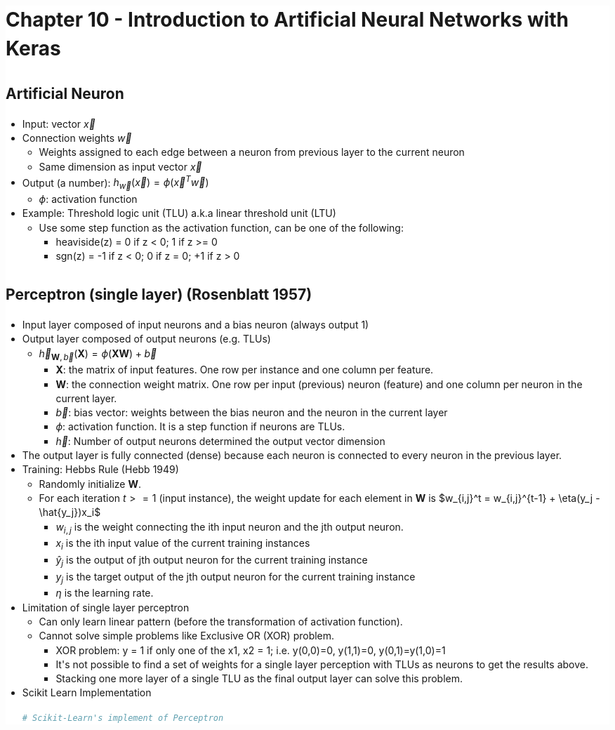 # Chapter 10 - Introduction to Artificial Neural Networks with Keras

## Artificial Neuron
- Input: vector $\vec{x}$
- Connection weights $\vec{w}$
    - Weights assigned to each edge between a neuron from previous layer to the current neuron
    - Same dimension as input vector $\vec{x}$
- Output (a number): $h_{\vec{w}} (\vec{x}) = \phi(\vec{x}^T \vec{w})$
    - $\phi$: activation function
- Example: Threshold logic unit (TLU) a.k.a linear threshold unit (LTU)
    - Use some step function as the activation function, can be one of the following:
        - heaviside(z) = 0 if z < 0; 1 if z >= 0
        - sgn(z) = -1 if z < 0; 0 if z = 0; +1 if z > 0
        
        
## Perceptron (single layer) (Rosenblatt 1957)
- Input layer composed of input neurons and a bias neuron (always output 1)
- Output layer composed of output neurons (e.g. TLUs)
    - $\vec{h}_{\boldsymbol{W},\vec{b}} (\boldsymbol{X}) = \phi(\boldsymbol{X} \boldsymbol{W}) + \vec{b}$
        - $\boldsymbol{X}$: the matrix of input features. One row per instance and one column per feature.
        - $\boldsymbol{W}$: the connection weight matrix. One row per input (previous) neuron (feature) and one column per neuron in the current layer.
        - $\vec{b}$: bias vector: weights between the bias neuron and the neuron in the current layer
        - $\phi$: activation function. It is a step function if neurons are TLUs.
        - $\vec{h}$: Number of output neurons determined the output vector dimension
- The output layer is fully connected (dense) because each neuron is connected to every neuron in the previous layer.
- Training: Hebbs Rule (Hebb 1949)
    - Randomly initialize $\boldsymbol{W}$.
    - For each iteration $t>=1$ (input instance), the weight update for each element in $\boldsymbol{W}$ is $w_{i,j}^t = w_{i,j}^{t-1} + \eta(y_j - \hat{y_j})x_i$
        - $w_{i,j}$ is the weight connecting the ith input neuron and the jth output neuron.
        - $x_i$ is the ith input value of the current training instances
        - $\hat{y}_j$ is the output of jth output neuron for the current training instance
        - $y_j$ is the target output of the jth output neuron for the current training instance
        - $\eta$ is the learning rate.
- Limitation of single layer perceptron
    - Can only learn linear pattern (before the transformation of activation function).
    - Cannot solve simple problems like Exclusive OR (XOR) problem.
        - XOR problem: y = 1 if only one of the x1, x2 = 1; i.e. y(0,0)=0, y(1,1)=0, y(0,1)=y(1,0)=1
        - It's not possible to find a set of weights for a single layer perception with TLUs as neurons to get the results above.
        - Stacking one more layer of a single TLU as the final output layer can solve this problem.
- Scikit Learn Implementation
    ```Python
    # Scikit-Learn's implement of Perceptron
